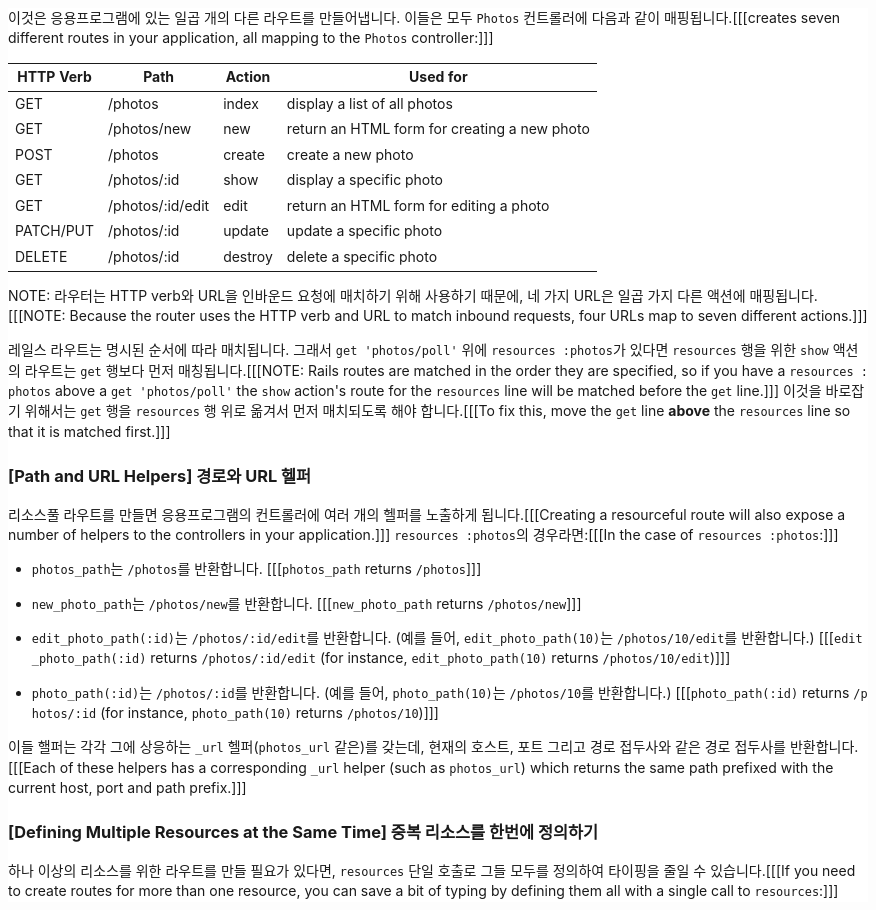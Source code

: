 이것은 응용프로그램에 있는 일곱 개의 다른 라우트를 만들어냅니다. 이들은 모두 `Photos` 컨트롤러에 다음과 같이 매핑됩니다.[[[creates seven different routes in your application, all mapping to the `Photos` controller:]]]

| HTTP Verb | Path             | Action  | Used for                                     |
| --------- | ---------------- | ------- | -------------------------------------------- |
| GET       | /photos          | index   | display a list of all photos                 |
| GET       | /photos/new      | new     | return an HTML form for creating a new photo |
| POST      | /photos          | create  | create a new photo                           |
| GET       | /photos/:id      | show    | display a specific photo                     |
| GET       | /photos/:id/edit | edit    | return an HTML form for editing a photo      |
| PATCH/PUT | /photos/:id      | update  | update a specific photo                      |
| DELETE    | /photos/:id      | destroy | delete a specific photo                      |

NOTE: 라우터는 HTTP verb와 URL을 인바운드 요청에 매치하기 위해 사용하기 때문에, 네 가지 URL은 일곱 가지 다른 액션에 매핑됩니다.[[[NOTE: Because the router uses the HTTP verb and URL to match inbound requests, four URLs map to seven different actions.]]]

레일스 라우트는 명시된 순서에 따라 매치됩니다. 그래서 `get 'photos/poll'` 위에 `resources :photos`가 있다면 `resources` 행을 위한 `show` 액션의 라우트는 `get` 행보다 먼저 매칭됩니다.[[[NOTE: Rails routes are matched in the order they are specified, so if you have a `resources :photos` above a `get 'photos/poll'` the `show` action's route for the `resources` line will be matched before the `get` line.]]]
이것을 바로잡기 위해서는 `get` 행을 `resources` 행 위로 옮겨서 먼저 매치되도록 해야 합니다.[[[To fix this, move the `get` line **above** the `resources` line so that it is matched first.]]]

### [Path and URL Helpers] 경로와 URL 헬퍼

리소스풀 라우트를 만들면 응용프로그램의 컨트롤러에 여러 개의 헬퍼를 노출하게 됩니다.[[[Creating a resourceful route will also expose a number of helpers to the controllers in your application.]]]
`resources :photos`의 경우라면:[[[In the case of `resources :photos`:]]]

* `photos_path`는 `/photos`를 반환합니다. [[[`photos_path` returns `/photos`]]]

* `new_photo_path`는 `/photos/new`를 반환합니다. [[[`new_photo_path` returns `/photos/new`]]]

* `edit_photo_path(:id)`는 `/photos/:id/edit`를 반환합니다. (예를 들어, `edit_photo_path(10)`는 `/photos/10/edit`를 반환합니다.) [[[`edit_photo_path(:id)` returns `/photos/:id/edit` (for instance, `edit_photo_path(10)` returns `/photos/10/edit`)]]]

* `photo_path(:id)`는 `/photos/:id`를 반환합니다. (예를 들어, `photo_path(10)`는 `/photos/10`를 반환합니다.) [[[`photo_path(:id)` returns `/photos/:id` (for instance, `photo_path(10)` returns `/photos/10`)]]]

이들 핼퍼는 각각 그에 상응하는 `_url` 헬퍼(`photos_url` 같은)를 갖는데, 현재의 호스트, 포트 그리고 경로 접두사와 같은 경로 접두사를 반환합니다. [[[Each of these helpers has a corresponding `_url` helper (such as `photos_url`) which returns the same path prefixed with the current host, port and path prefix.]]]

### [Defining Multiple Resources at the Same Time] 중복 리소스를 한번에 정의하기

하나 이상의 리소스를 위한 라우트를 만들 필요가 있다면, `resources` 단일 호출로 그들 모두를 정의하여 타이핑을 줄일 수 있습니다.[[[If you need to create routes for more than one resource, you can save a bit of typing by defining them all with a single call to `resources`:]]]
